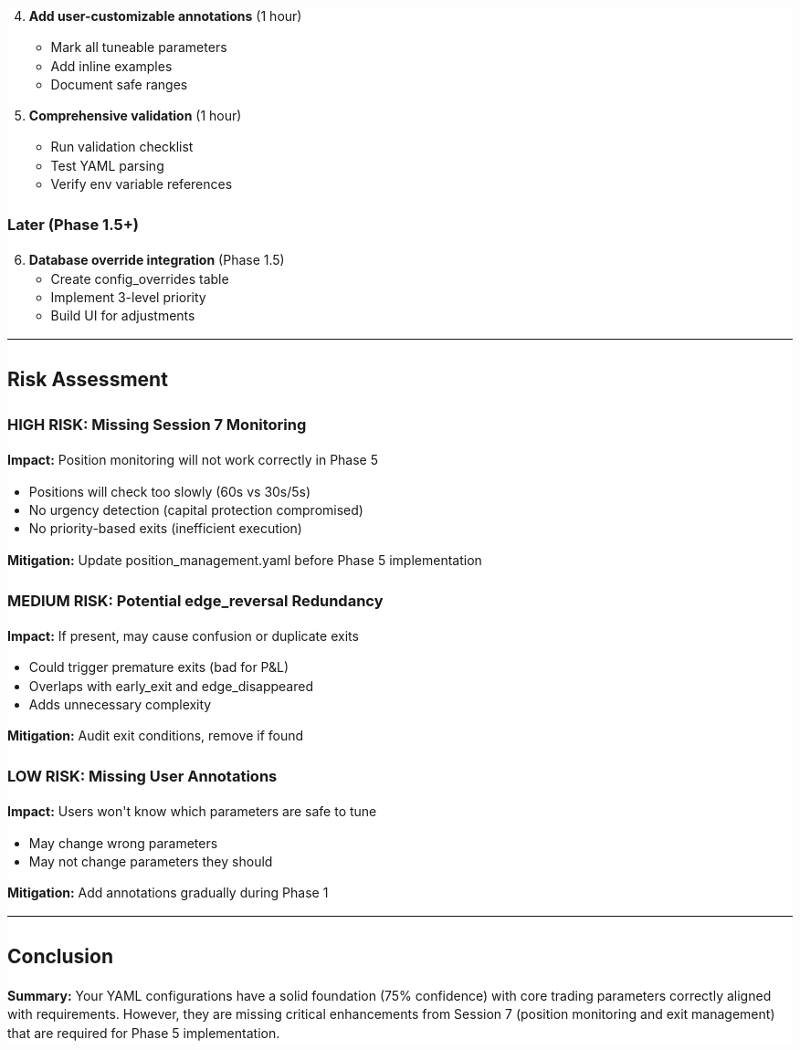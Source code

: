 4. **Add user-customizable annotations** (1 hour)
   - Mark all tuneable parameters
   - Add inline examples
   - Document safe ranges

5. **Comprehensive validation** (1 hour)
   - Run validation checklist
   - Test YAML parsing
   - Verify env variable references

### Later (Phase 1.5+)

6. **Database override integration** (Phase 1.5)
   - Create config_overrides table
   - Implement 3-level priority
   - Build UI for adjustments

---

## Risk Assessment

### HIGH RISK: Missing Session 7 Monitoring

**Impact:** Position monitoring will not work correctly in Phase 5
- Positions will check too slowly (60s vs 30s/5s)
- No urgency detection (capital protection compromised)
- No priority-based exits (inefficient execution)

**Mitigation:** Update position_management.yaml before Phase 5 implementation

### MEDIUM RISK: Potential edge_reversal Redundancy

**Impact:** If present, may cause confusion or duplicate exits
- Could trigger premature exits (bad for P&L)
- Overlaps with early_exit and edge_disappeared
- Adds unnecessary complexity

**Mitigation:** Audit exit conditions, remove if found

### LOW RISK: Missing User Annotations

**Impact:** Users won't know which parameters are safe to tune
- May change wrong parameters
- May not change parameters they should

**Mitigation:** Add annotations gradually during Phase 1

---

## Conclusion

**Summary:**
Your YAML configurations have a solid foundation (75% confidence) with core trading parameters correctly aligned with requirements. However, they are missing critical enhancements from Session 7 (position monitoring and exit management) that are required for Phase 5 implementation.
